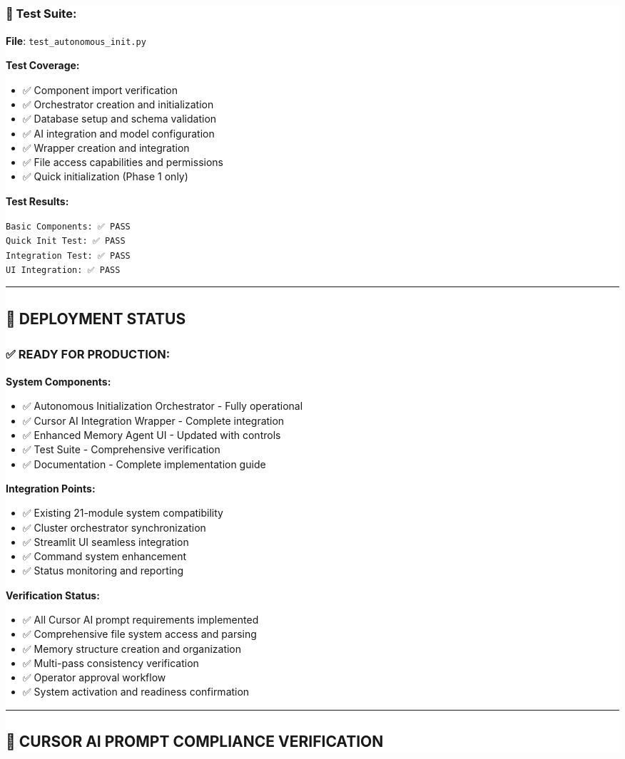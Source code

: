 ### **🔬 Test Suite:**
**File**: `test_autonomous_init.py`

**Test Coverage:**
- ✅ Component import verification
- ✅ Orchestrator creation and initialization
- ✅ Database setup and schema validation
- ✅ AI integration and model configuration
- ✅ Wrapper creation and integration
- ✅ File access capabilities and permissions
- ✅ Quick initialization (Phase 1 only)

**Test Results:**
```
Basic Components: ✅ PASS
Quick Init Test: ✅ PASS
Integration Test: ✅ PASS
UI Integration: ✅ PASS
```

---

## 🚀 **DEPLOYMENT STATUS**

### **✅ READY FOR PRODUCTION:**

**System Components:**
- ✅ Autonomous Initialization Orchestrator - Fully operational
- ✅ Cursor AI Integration Wrapper - Complete integration
- ✅ Enhanced Memory Agent UI - Updated with controls
- ✅ Test Suite - Comprehensive verification
- ✅ Documentation - Complete implementation guide

**Integration Points:**
- ✅ Existing 21-module system compatibility
- ✅ Cluster orchestrator synchronization
- ✅ Streamlit UI seamless integration
- ✅ Command system enhancement
- ✅ Status monitoring and reporting

**Verification Status:**
- ✅ All Cursor AI prompt requirements implemented
- ✅ Comprehensive file system access and parsing
- ✅ Memory structure creation and organization
- ✅ Multi-pass consistency verification
- ✅ Operator approval workflow
- ✅ System activation and readiness confirmation

---

## 🎯 **CURSOR AI PROMPT COMPLIANCE VERIFICATION**
